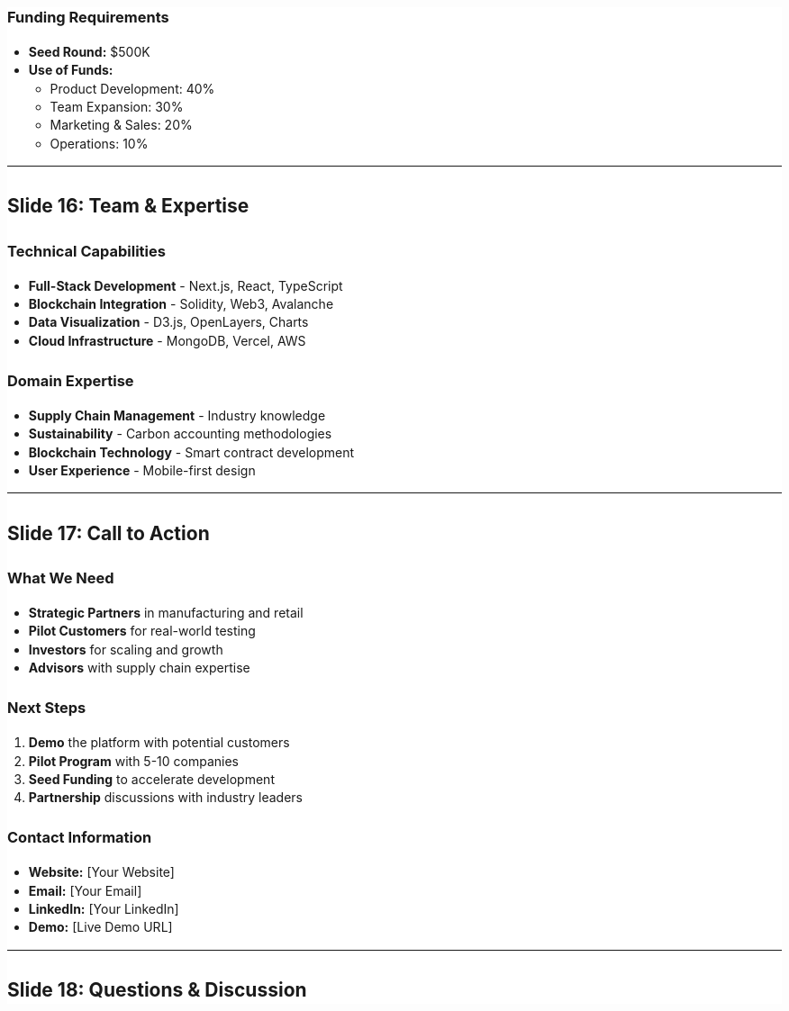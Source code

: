 ### **Funding Requirements**
- **Seed Round:** $500K
- **Use of Funds:**
  - Product Development: 40%
  - Team Expansion: 30%
  - Marketing & Sales: 20%
  - Operations: 10%

---

## **Slide 16: Team & Expertise**

### **Technical Capabilities**
- **Full-Stack Development** - Next.js, React, TypeScript
- **Blockchain Integration** - Solidity, Web3, Avalanche
- **Data Visualization** - D3.js, OpenLayers, Charts
- **Cloud Infrastructure** - MongoDB, Vercel, AWS

### **Domain Expertise**
- **Supply Chain Management** - Industry knowledge
- **Sustainability** - Carbon accounting methodologies
- **Blockchain Technology** - Smart contract development
- **User Experience** - Mobile-first design

---

## **Slide 17: Call to Action**

### **What We Need**
- **Strategic Partners** in manufacturing and retail
- **Pilot Customers** for real-world testing
- **Investors** for scaling and growth
- **Advisors** with supply chain expertise

### **Next Steps**
1. **Demo** the platform with potential customers
2. **Pilot Program** with 5-10 companies
3. **Seed Funding** to accelerate development
4. **Partnership** discussions with industry leaders

### **Contact Information**
- **Website:** [Your Website]
- **Email:** [Your Email]
- **LinkedIn:** [Your LinkedIn]
- **Demo:** [Live Demo URL]

---

## **Slide 18: Questions & Discussion**

